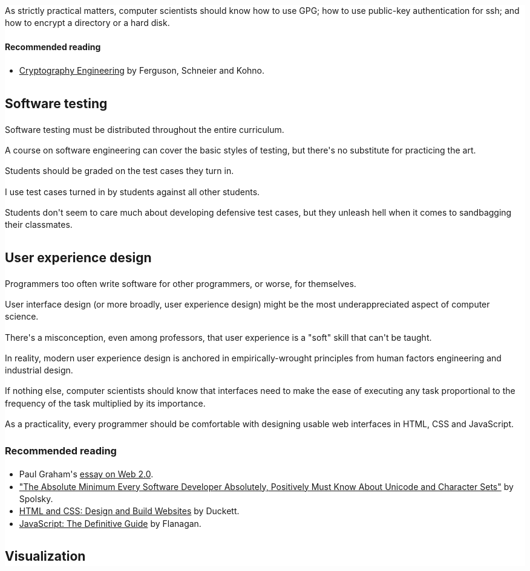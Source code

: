 As strictly practical matters, computer scientists should know how to use GPG; how to use public-key authentication for ssh; and how to encrypt a directory or a hard disk.

#### Recommended reading

- [Cryptography Engineering](http://www.amazon.com/gp/product/0470474246/ref=as_li_ss_tl?ie=UTF8&tag=mmamzn06-20&linkCode=as2&camp=217145&creative=399369&creativeASIN=0470474246) by Ferguson, Schneier and Kohno.

## Software testing

Software testing must be distributed throughout the entire curriculum.

A course on software engineering can cover the basic styles of testing, but there's no substitute for practicing the art.

Students should be graded on the test cases they turn in.

I use test cases turned in by students against all other students.

Students don't seem to care much about developing defensive test cases, but they unleash hell when it comes to sandbagging their classmates.

## User experience design

Programmers too often write software for other programmers, or worse, for themselves.

User interface design (or more broadly, user experience design) might be the most underappreciated aspect of computer science.

There's a misconception, even among professors, that user experience is a "soft" skill that can't be taught.

In reality, modern user experience design is anchored in empirically-wrought principles from human factors engineering and industrial design.

If nothing else, computer scientists should know that interfaces need to make the ease of executing any task proportional to the frequency of the task multiplied by its importance.

As a practicality, every programmer should be comfortable with designing usable web interfaces in HTML, CSS and JavaScript.

### Recommended reading

- Paul Graham's [essay on Web 2.0](http://www.paulgraham.com/web20.html).
- ["The Absolute Minimum Every Software Developer Absolutely, Positively Must Know About Unicode and Character Sets"](http://www.joelonsoftware.com/articles/Unicode.html) by Spolsky.
- [HTML and CSS: Design and Build Websites](http://www.amazon.com/gp/product/1118008189/ref=as_li_ss_tl?ie=UTF8&camp=1789&creative=390957&creativeASIN=1118008189&linkCode=as2&tag=mmamzn06-20) by Duckett.
- [JavaScript: The Definitive Guide](http://www.amazon.com/gp/product/0596805527/ref=as_li_ss_tl?ie=UTF8&camp=1789&creative=390957&creativeASIN=0596805527&linkCode=as2&tag=mmamzn06-20) by Flanagan.

## Visualization
